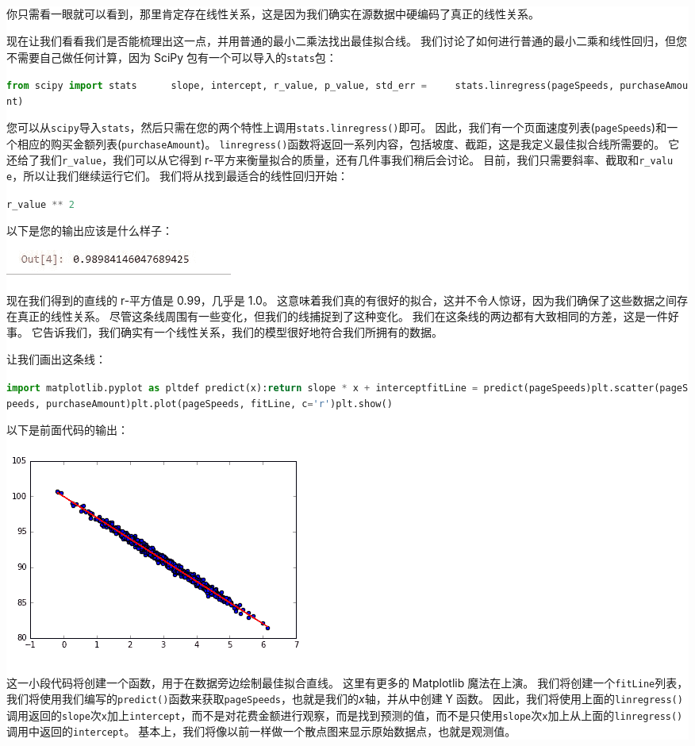 你只需看一眼就可以看到，那里肯定存在线性关系，这是因为我们确实在源数据中硬编码了真正的线性关系。

现在让我们看看我们是否能梳理出这一点，并用普通的最小二乘法找出最佳拟合线。 我们讨论了如何进行普通的最小二乘和线性回归，但您不需要自己做任何计算，因为 SciPy 包有一个可以导入的`stats`包：

```py
from scipy import stats      slope, intercept, r_value, p_value, std_err =     stats.linregress(pageSpeeds, purchaseAmount) 

```

您可以从`scipy`导入`stats`，然后只需在您的两个特性上调用`stats.linregress()`即可。 因此，我们有一个页面速度列表(`pageSpeeds`)和一个相应的购买金额列表(`purchaseAmount`)。 `linregress()`函数将返回一系列内容，包括坡度、截距，这是我定义最佳拟合线所需要的。 它还给了我们`r_value`，我们可以从它得到 r-平方来衡量拟合的质量，还有几件事我们稍后会讨论。 目前，我们只需要斜率、截取和`r_value`，所以让我们继续运行它们。 我们将从找到最适合的线性回归开始：

```py
r_value ** 2

```

以下是您的输出应该是什么样子：

![](img/d4cdfbe1-90cf-4adf-8a5c-7b3e986dfc7f.png)

现在我们得到的直线的 r-平方值是 0.99，几乎是 1.0。 这意味着我们真的有很好的拟合，这并不令人惊讶，因为我们确保了这些数据之间存在真正的线性关系。 尽管这条线周围有一些变化，但我们的线捕捉到了这种变化。 我们在这条线的两边都有大致相同的方差，这是一件好事。 它告诉我们，我们确实有一个线性关系，我们的模型很好地符合我们所拥有的数据。

让我们画出这条线：

```py
import matplotlib.pyplot as pltdef predict(x):return slope * x + interceptfitLine = predict(pageSpeeds)plt.scatter(pageSpeeds, purchaseAmount)plt.plot(pageSpeeds, fitLine, c='r')plt.show()

```

以下是前面代码的输出：

![](img/bbdc1831-fa60-406a-b31c-2da0b56d83bb.png)

这一小段代码将创建一个函数，用于在数据旁边绘制最佳拟合直线。 这里有更多的 Matplotlib 魔法在上演。 我们将创建一个`fitLine`列表，我们将使用我们编写的`predict()`函数来获取`pageSpeeds`，也就是我们的*x*轴，并从中创建 Y 函数。 因此，我们将使用上面的`linregress()`调用返回的`slope`次`x`加上`intercept`，而不是对花费金额进行观察，而是找到预测的值，而不是只使用`slope`次`x`加上从上面的`linregress()`调用中返回的`intercept`。 基本上，我们将像以前一样做一个散点图来显示原始数据点，也就是观测值。
